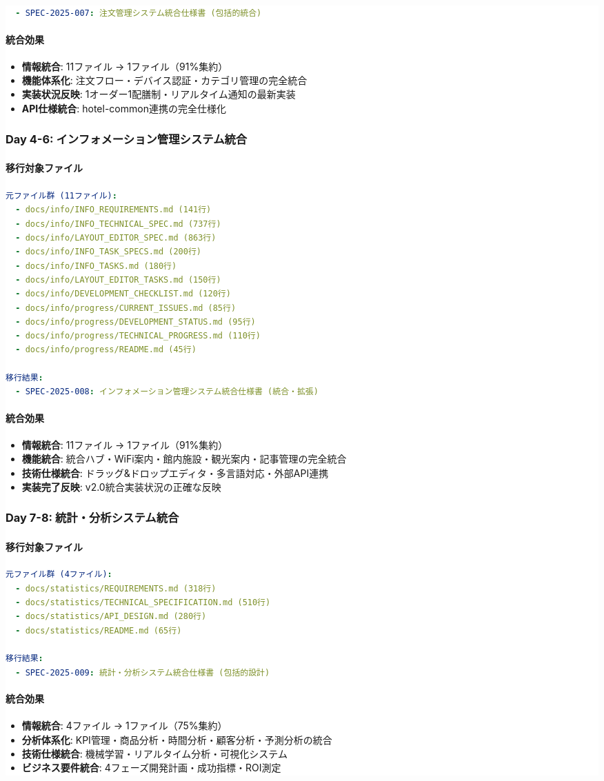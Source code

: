 ```yaml
  - SPEC-2025-007: 注文管理システム統合仕様書 (包括的統合)
```

#### **統合効果**
- **情報統合**: 11ファイル → 1ファイル（91%集約）
- **機能体系化**: 注文フロー・デバイス認証・カテゴリ管理の完全統合
- **実装状況反映**: 1オーダー1配膳制・リアルタイム通知の最新実装
- **API仕様統合**: hotel-common連携の完全仕様化

### **Day 4-6: インフォメーション管理システム統合**

#### **移行対象ファイル**
```yaml
元ファイル群 (11ファイル):
  - docs/info/INFO_REQUIREMENTS.md (141行)
  - docs/info/INFO_TECHNICAL_SPEC.md (737行)
  - docs/info/LAYOUT_EDITOR_SPEC.md (863行)
  - docs/info/INFO_TASK_SPECS.md (200行)
  - docs/info/INFO_TASKS.md (180行)
  - docs/info/LAYOUT_EDITOR_TASKS.md (150行)
  - docs/info/DEVELOPMENT_CHECKLIST.md (120行)
  - docs/info/progress/CURRENT_ISSUES.md (85行)
  - docs/info/progress/DEVELOPMENT_STATUS.md (95行)
  - docs/info/progress/TECHNICAL_PROGRESS.md (110行)
  - docs/info/progress/README.md (45行)

移行結果:
  - SPEC-2025-008: インフォメーション管理システム統合仕様書 (統合・拡張)
```

#### **統合効果**
- **情報統合**: 11ファイル → 1ファイル（91%集約）
- **機能統合**: 統合ハブ・WiFi案内・館内施設・観光案内・記事管理の完全統合
- **技術仕様統合**: ドラッグ&ドロップエディタ・多言語対応・外部API連携
- **実装完了反映**: v2.0統合実装状況の正確な反映

### **Day 7-8: 統計・分析システム統合**

#### **移行対象ファイル**
```yaml
元ファイル群 (4ファイル):
  - docs/statistics/REQUIREMENTS.md (318行)
  - docs/statistics/TECHNICAL_SPECIFICATION.md (510行)
  - docs/statistics/API_DESIGN.md (280行)
  - docs/statistics/README.md (65行)

移行結果:
  - SPEC-2025-009: 統計・分析システム統合仕様書 (包括的設計)
```

#### **統合効果**
- **情報統合**: 4ファイル → 1ファイル（75%集約）
- **分析体系化**: KPI管理・商品分析・時間分析・顧客分析・予測分析の統合
- **技術仕様統合**: 機械学習・リアルタイム分析・可視化システム
- **ビジネス要件統合**: 4フェーズ開発計画・成功指標・ROI測定
